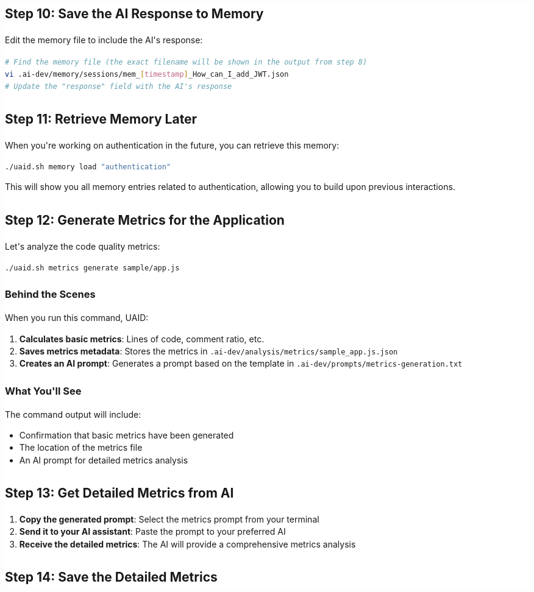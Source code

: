 ## Step 10: Save the AI Response to Memory

Edit the memory file to include the AI's response:

```bash
# Find the memory file (the exact filename will be shown in the output from step 8)
vi .ai-dev/memory/sessions/mem_[timestamp]_How_can_I_add_JWT.json
# Update the "response" field with the AI's response
```

## Step 11: Retrieve Memory Later

When you're working on authentication in the future, you can retrieve this memory:

```bash
./uaid.sh memory load "authentication"
```

This will show you all memory entries related to authentication, allowing you to build upon previous interactions.

## Step 12: Generate Metrics for the Application

Let's analyze the code quality metrics:

```bash
./uaid.sh metrics generate sample/app.js
```

### Behind the Scenes

When you run this command, UAID:

1. **Calculates basic metrics**: Lines of code, comment ratio, etc.
2. **Saves metrics metadata**: Stores the metrics in `.ai-dev/analysis/metrics/sample_app.js.json`
3. **Creates an AI prompt**: Generates a prompt based on the template in `.ai-dev/prompts/metrics-generation.txt`

### What You'll See

The command output will include:
- Confirmation that basic metrics have been generated
- The location of the metrics file
- An AI prompt for detailed metrics analysis

## Step 13: Get Detailed Metrics from AI

1. **Copy the generated prompt**: Select the metrics prompt from your terminal
2. **Send it to your AI assistant**: Paste the prompt to your preferred AI
3. **Receive the detailed metrics**: The AI will provide a comprehensive metrics analysis

## Step 14: Save the Detailed Metrics
